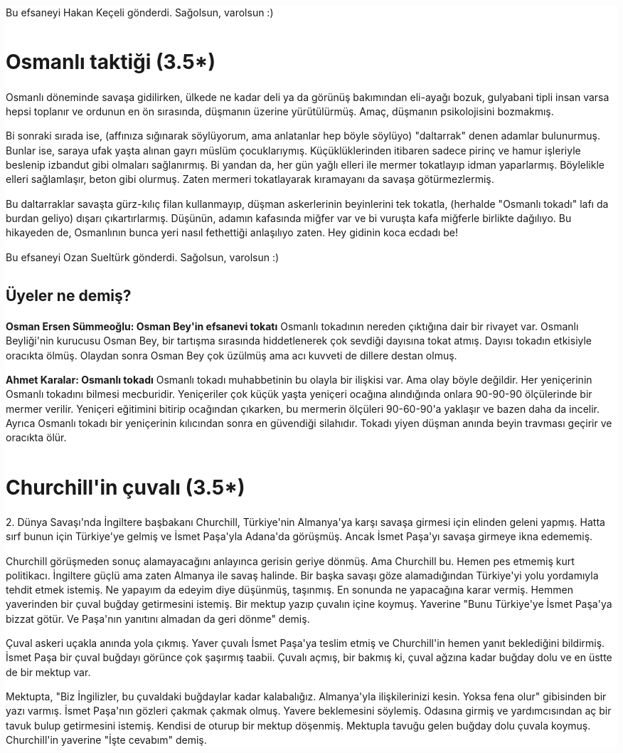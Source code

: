 Bu efsaneyi Hakan Keçeli gönderdi. Sağolsun, varolsun :) 

# Osmanlı taktiği (3.5*)

Osmanlı döneminde savaşa gidilirken, ülkede ne kadar deli ya da görünüş bakımından eli-ayağı bozuk, gulyabani tipli insan varsa hepsi toplanır ve ordunun en ön sırasında, düşmanın üzerine yürütülürmüş. Amaç, düşmanın psikolojisini bozmakmış.

Bi sonraki sırada ise, (affınıza sığınarak söylüyorum, ama anlatanlar hep böyle söylüyo) "daltarrak" denen adamlar bulunurmuş. Bunlar ise, saraya ufak yaşta alınan gayrı müslüm çocuklarıymış. Küçüklüklerinden itibaren sadece pirinç ve hamur işleriyle beslenip izbandut gibi olmaları sağlanırmış. Bi yandan da, her gün yağlı elleri ile mermer tokatlayıp idman yaparlarmış. Böylelikle elleri sağlamlaşır, beton gibi olurmuş. Zaten mermeri tokatlayarak kıramayanı da savaşa götürmezlermiş.

Bu daltarraklar savaşta gürz-kılıç filan kullanmayıp, düşman askerlerinin beyinlerini tek tokatla, (herhalde "Osmanlı tokadı" lafı da burdan geliyo) dışarı çıkartırlarmış. Düşünün, adamın kafasında miğfer var ve bi vuruşta kafa miğferle birlikte dağılıyo. Bu hikayeden de, Osmanlının bunca yeri nasıl fethettiği anlaşılıyo zaten. Hey gidinin koca ecdadı be!

Bu efsaneyi Ozan Sueltürk gönderdi. Sağolsun, varolsun :) 

## Üyeler ne demiş?

**Osman Ersen Sümmeoğlu: Osman Bey'in efsanevi tokatı**
Osmanlı tokadının nereden çıktığına dair bir rivayet var. Osmanlı Beyliği'nin kurucusu Osman Bey, bir tartışma sırasında hiddetlenerek çok sevdiği dayısına tokat atmış. Dayısı tokadın etkisiyle oracıkta ölmüş. Olaydan sonra Osman Bey çok üzülmüş ama acı kuvveti de dillere destan olmuş.

**Ahmet Karalar: Osmanlı tokadı**
Osmanlı tokadı muhabbetinin bu olayla bir ilişkisi var. Ama olay böyle değildir. Her yeniçerinin Osmanlı tokadını bilmesi mecburidir. Yeniçeriler çok küçük yaşta yeniçeri ocağına alındığında onlara 90-90-90 ölçülerinde bir mermer verilir. Yeniçeri eğitimini bitirip ocağından çıkarken, bu mermerin ölçüleri 90-60-90'a yaklaşır ve bazen daha da incelir. Ayrıca Osmanlı tokadı bir yeniçerinin kılıcından sonra en güvendiği silahıdır. Tokadı yiyen düşman anında beyin travması geçirir ve oracıkta ölür.

# Churchill'in çuvalı (3.5*)

2\. Dünya Savaşı'nda İngiltere başbakanı Churchill, Türkiye'nin Almanya'ya karşı savaşa girmesi için elinden geleni yapmış. Hatta sırf bunun için Türkiye'ye gelmiş ve İsmet Paşa'yla Adana'da görüşmüş. Ancak İsmet Paşa'yı savaşa girmeye ikna edememiş.

Churchill görüşmeden sonuç alamayacağını anlayınca gerisin geriye dönmüş. Ama Churchill bu. Hemen pes etmemiş kurt politikacı. İngiltere güçlü ama zaten Almanya ile savaş halinde. Bir başka savaşı göze alamadığından Türkiye'yi yolu yordamıyla tehdit etmek istemiş. Ne yapayım da edeyim diye düşünmüş, taşınmış. En sonunda ne yapacağına karar vermiş. Hemmen yaverinden bir çuval buğday getirmesini istemiş. Bir mektup yazıp çuvalın içine koymuş. Yaverine "Bunu Türkiye'ye İsmet Paşa'ya bizzat götür. Ve Paşa'nın yanıtını almadan da geri dönme" demiş.

Çuval askeri uçakla anında yola çıkmış. Yaver çuvalı İsmet Paşa'ya teslim etmiş ve Churchill'in hemen yanıt beklediğini bildirmiş. İsmet Paşa bir çuval buğdayı görünce çok şaşırmış taabii. Çuvalı açmış, bir bakmış ki, çuval ağzına kadar buğday dolu ve en üstte de bir mektup var.

Mektupta, "Biz İngilizler, bu çuvaldaki buğdaylar kadar kalabalığız. Almanya'yla ilişkilerinizi kesin. Yoksa fena olur" gibisinden bir yazı varmış. İsmet Paşa'nın gözleri çakmak çakmak olmuş. Yavere beklemesini söylemiş. Odasına girmiş ve yardımcısından aç bir tavuk bulup getirmesini istemiş. Kendisi de oturup bir mektup döşenmiş. Mektupla tavuğu gelen buğday dolu çuvala koymuş. Churchill'in yaverine "İşte cevabım" demiş.
